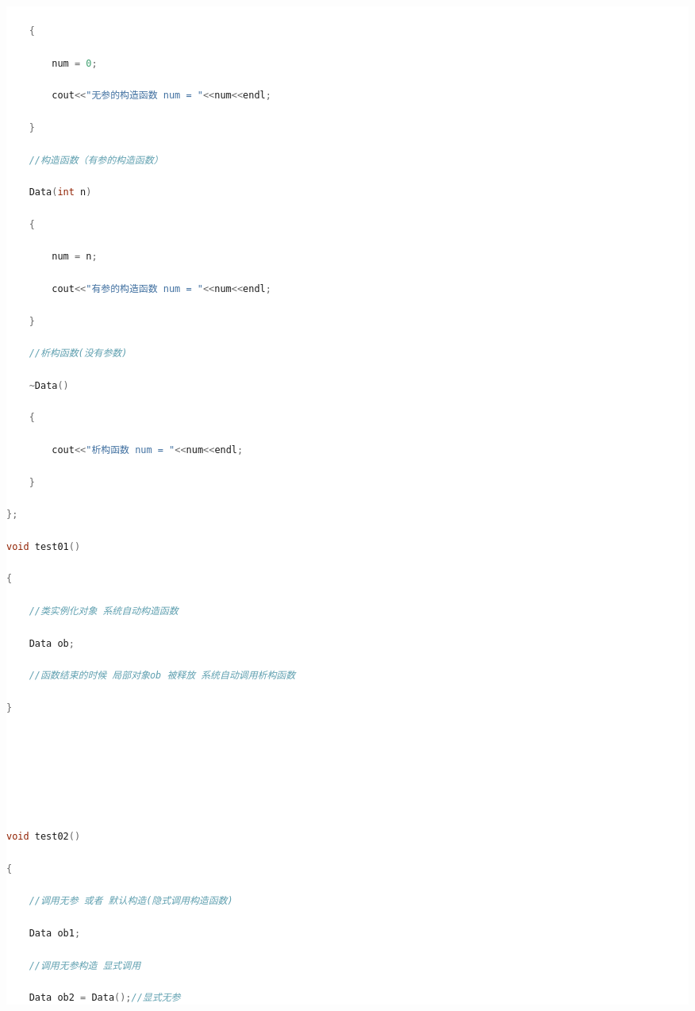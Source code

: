 ```c++

    {

        num = 0;

        cout<<"无参的构造函数 num = "<<num<<endl;

    }

    //构造函数（有参的构造函数）

    Data(int n)

    {

        num = n;

        cout<<"有参的构造函数 num = "<<num<<endl;

    }

    //析构函数(没有参数)

    ~Data()

    {

        cout<<"析构函数 num = "<<num<<endl;

    }

};

void test01()

{

    //类实例化对象 系统自动构造函数

    Data ob;

    //函数结束的时候 局部对象ob 被释放 系统自动调用析构函数

}

  

  

  

void test02()

{

    //调用无参 或者 默认构造(隐式调用构造函数)

    Data ob1;

    //调用无参构造 显式调用

    Data ob2 = Data();//显式无参

```